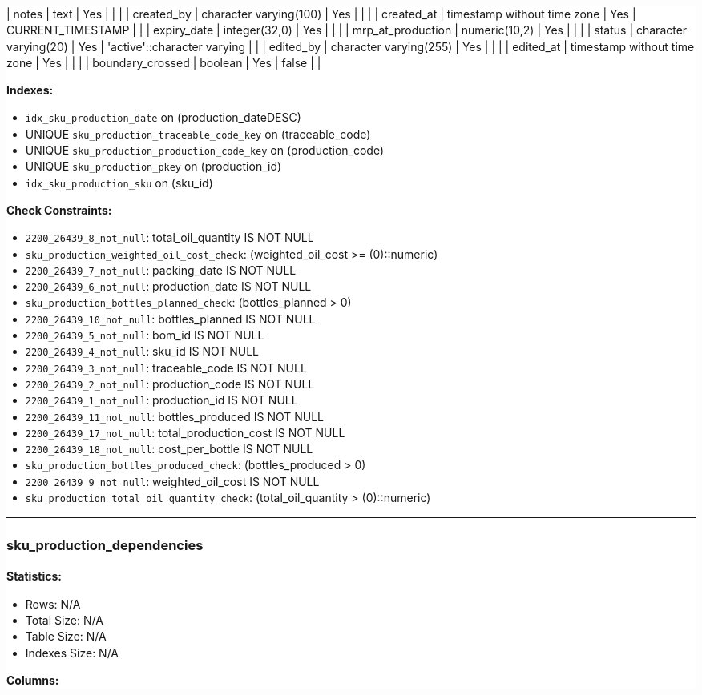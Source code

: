 | notes | text | Yes |  |  |
| created_by | character varying(100) | Yes |  |  |
| created_at | timestamp without time zone | Yes | CURRENT_TIMESTAMP |  |
| expiry_date | integer(32,0) | Yes |  |  |
| mrp_at_production | numeric(10,2) | Yes |  |  |
| status | character varying(20) | Yes | 'active'::character varying |  |
| edited_by | character varying(255) | Yes |  |  |
| edited_at | timestamp without time zone | Yes |  |  |
| boundary_crossed | boolean | Yes | false |  |

**Indexes:**
- `idx_sku_production_date` on (production_dateDESC)
- UNIQUE `sku_production_traceable_code_key` on (traceable_code)
- UNIQUE `sku_production_production_code_key` on (production_code)
- UNIQUE `sku_production_pkey` on (production_id)
- `idx_sku_production_sku` on (sku_id)

**Check Constraints:**
- `2200_26439_8_not_null`: total_oil_quantity IS NOT NULL
- `sku_production_weighted_oil_cost_check`: (weighted_oil_cost >= (0)::numeric)
- `2200_26439_7_not_null`: packing_date IS NOT NULL
- `2200_26439_6_not_null`: production_date IS NOT NULL
- `sku_production_bottles_planned_check`: (bottles_planned > 0)
- `2200_26439_10_not_null`: bottles_planned IS NOT NULL
- `2200_26439_5_not_null`: bom_id IS NOT NULL
- `2200_26439_4_not_null`: sku_id IS NOT NULL
- `2200_26439_3_not_null`: traceable_code IS NOT NULL
- `2200_26439_2_not_null`: production_code IS NOT NULL
- `2200_26439_1_not_null`: production_id IS NOT NULL
- `2200_26439_11_not_null`: bottles_produced IS NOT NULL
- `2200_26439_17_not_null`: total_production_cost IS NOT NULL
- `2200_26439_18_not_null`: cost_per_bottle IS NOT NULL
- `sku_production_bottles_produced_check`: (bottles_produced > 0)
- `2200_26439_9_not_null`: weighted_oil_cost IS NOT NULL
- `sku_production_total_oil_quantity_check`: (total_oil_quantity > (0)::numeric)

---

### sku_production_dependencies

**Statistics:**
- Rows: N/A
- Total Size: N/A
- Table Size: N/A
- Indexes Size: N/A

**Columns:**
